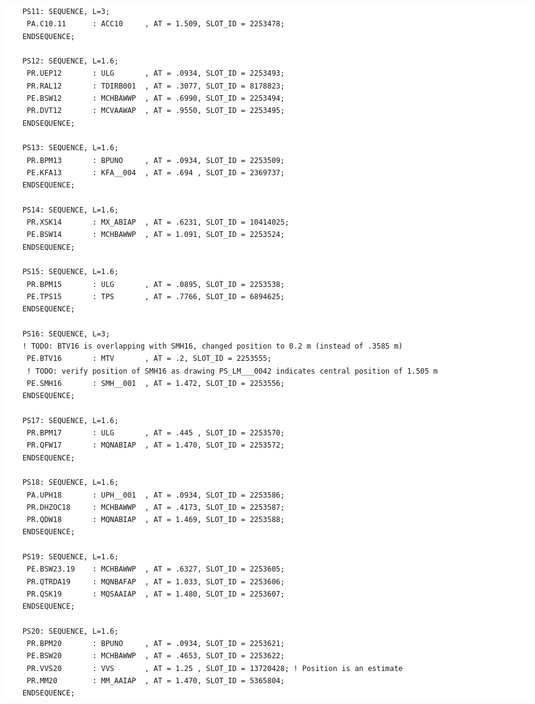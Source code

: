         PS11: SEQUENCE, L=3;
         PA.C10.11      : ACC10     , AT = 1.509, SLOT_ID = 2253478;
        ENDSEQUENCE;

        PS12: SEQUENCE, L=1.6;
         PR.UEP12       : ULG       , AT = .0934, SLOT_ID = 2253493;
         PR.RAL12       : TDIRB001  , AT = .3077, SLOT_ID = 8178823;
         PE.BSW12       : MCHBAWWP  , AT = .6990, SLOT_ID = 2253494;
         PR.DVT12       : MCVAAWAP  , AT = .9550, SLOT_ID = 2253495;
        ENDSEQUENCE;

        PS13: SEQUENCE, L=1.6;
         PR.BPM13       : BPUNO     , AT = .0934, SLOT_ID = 2253509;
         PE.KFA13       : KFA__004  , AT = .694 , SLOT_ID = 2369737;
        ENDSEQUENCE;

        PS14: SEQUENCE, L=1.6;
         PR.XSK14       : MX_ABIAP  , AT = .6231, SLOT_ID = 10414025;
         PE.BSW14       : MCHBAWWP  , AT = 1.091, SLOT_ID = 2253524;
        ENDSEQUENCE;

        PS15: SEQUENCE, L=1.6;
         PR.BPM15       : ULG       , AT = .0895, SLOT_ID = 2253538;
         PE.TPS15       : TPS       , AT = .7766, SLOT_ID = 6894625;
        ENDSEQUENCE;

        PS16: SEQUENCE, L=3;
        ! TODO: BTV16 is overlapping with SMH16, changed position to 0.2 m (instead of .3585 m) 
         PE.BTV16       : MTV       , AT = .2, SLOT_ID = 2253555;
         ! TODO: verify position of SMH16 as drawing PS_LM___0042 indicates central position of 1.505 m
         PE.SMH16       : SMH__001  , AT = 1.472, SLOT_ID = 2253556;
        ENDSEQUENCE;

        PS17: SEQUENCE, L=1.6;
         PR.BPM17       : ULG       , AT = .445 , SLOT_ID = 2253570;
         PR.QFW17       : MQNABIAP  , AT = 1.470, SLOT_ID = 2253572;
        ENDSEQUENCE;

        PS18: SEQUENCE, L=1.6;
         PA.UPH18       : UPH__001  , AT = .0934, SLOT_ID = 2253586;
         PR.DHZOC18     : MCHBAWWP  , AT = .4173, SLOT_ID = 2253587;
         PR.QDW18       : MQNABIAP  , AT = 1.469, SLOT_ID = 2253588;
        ENDSEQUENCE;

        PS19: SEQUENCE, L=1.6;
         PE.BSW23.19    : MCHBAWWP  , AT = .6327, SLOT_ID = 2253605;
         PR.QTRDA19     : MQNBAFAP  , AT = 1.033, SLOT_ID = 2253606;
         PR.QSK19       : MQSAAIAP  , AT = 1.480, SLOT_ID = 2253607;
        ENDSEQUENCE;

        PS20: SEQUENCE, L=1.6;
         PR.BPM20       : BPUNO     , AT = .0934, SLOT_ID = 2253621;
         PE.BSW20       : MCHBAWWP  , AT = .4653, SLOT_ID = 2253622;
         PR.VVS20       : VVS       , AT = 1.25 , SLOT_ID = 13720428; ! Position is an estimate
         PR.MM20        : MM_AAIAP  , AT = 1.470, SLOT_ID = 5365804;
        ENDSEQUENCE;
